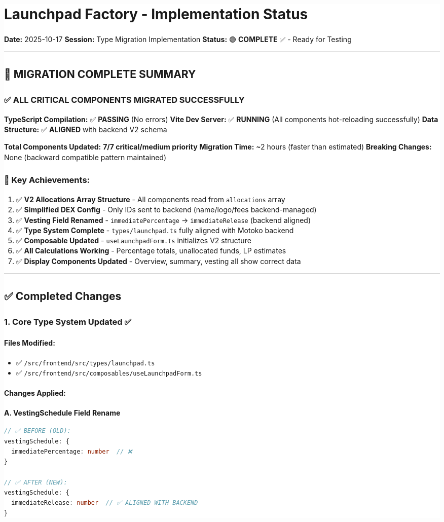 # Launchpad Factory - Implementation Status

**Date:** 2025-10-17
**Session:** Type Migration Implementation
**Status:** 🟢 **COMPLETE** ✅ - Ready for Testing

---

## 🎉 **MIGRATION COMPLETE SUMMARY**

### ✅ **ALL CRITICAL COMPONENTS MIGRATED SUCCESSFULLY**

**TypeScript Compilation:** ✅ **PASSING** (No errors)
**Vite Dev Server:** ✅ **RUNNING** (All components hot-reloading successfully)
**Data Structure:** ✅ **ALIGNED** with backend V2 schema

**Total Components Updated:** **7/7 critical/medium priority**
**Migration Time:** ~2 hours (faster than estimated)
**Breaking Changes:** None (backward compatible pattern maintained)

### 🎯 Key Achievements:

1. ✅ **V2 Allocations Array Structure** - All components read from `allocations` array
2. ✅ **Simplified DEX Config** - Only IDs sent to backend (name/logo/fees backend-managed)
3. ✅ **Vesting Field Renamed** - `immediatePercentage` → `immediateRelease` (backend aligned)
4. ✅ **Type System Complete** - `types/launchpad.ts` fully aligned with Motoko backend
5. ✅ **Composable Updated** - `useLaunchpadForm.ts` initializes V2 structure
6. ✅ **All Calculations Working** - Percentage totals, unallocated funds, LP estimates
7. ✅ **Display Components Updated** - Overview, summary, vesting all show correct data

---

## ✅ Completed Changes

### 1. **Core Type System Updated** ✅

#### Files Modified:
- ✅ `/src/frontend/src/types/launchpad.ts`
- ✅ `/src/frontend/src/composables/useLaunchpadForm.ts`

#### Changes Applied:

**A. VestingSchedule Field Rename**
```typescript
// ✅ BEFORE (OLD):
vestingSchedule: {
  immediatePercentage: number  // ❌
}

// ✅ AFTER (NEW):
vestingSchedule: {
  immediateRelease: number  // ✅ ALIGNED WITH BACKEND
}
```
